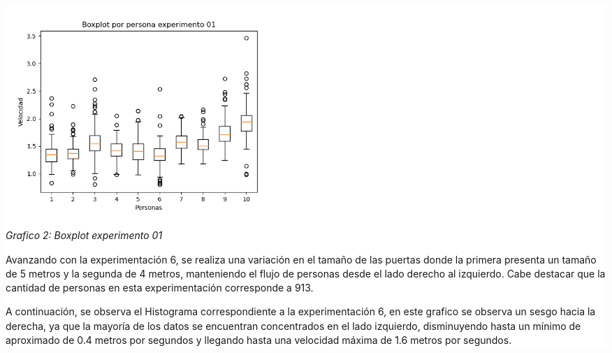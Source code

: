 <img src="images/boxplotexp1.png" width="400">

*Grafico 2: Boxplot experimento 01*

</center>
Avanzando con la experimentación 6, se realiza una variación en el tamaño de las puertas donde la primera presenta un tamaño de 5 metros y la segunda de 4 metros, manteniendo el flujo de personas desde el lado derecho al izquierdo. Cabe destacar que la cantidad de personas en esta experimentación corresponde a 913.

A continuación, se observa el Histograma correspondiente a la experimentación 6, en este grafico se observa un sesgo hacia la derecha, ya que la mayoría de los datos se encuentran concentrados en el lado izquierdo, disminuyendo hasta un mínimo de aproximado de 0.4 metros por segundos y llegando hasta una velocidad máxima de 1.6 metros por segundos.

<center>